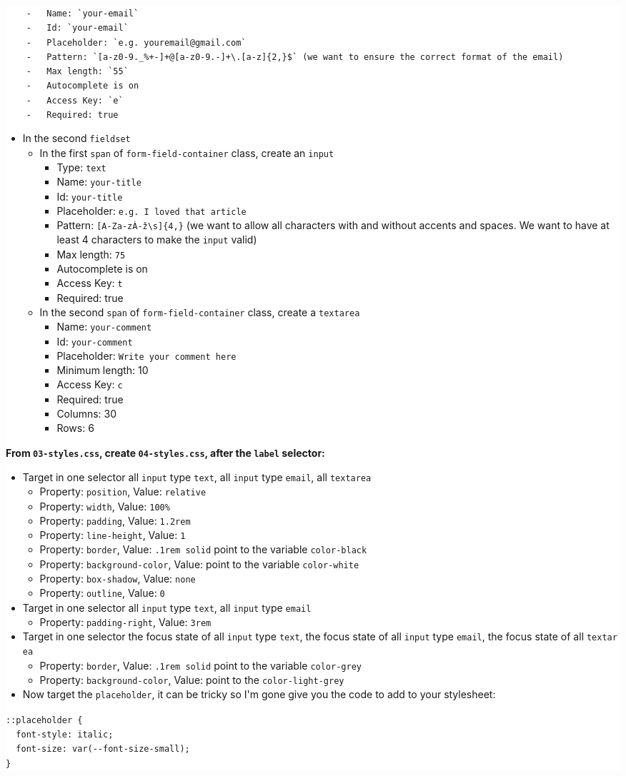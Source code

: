         -   Name: `your-email`
        -   Id: `your-email`
        -   Placeholder: `e.g. youremail@gmail.com`
        -   Pattern: `[a-z0-9._%+-]+@[a-z0-9.-]+\.[a-z]{2,}$` (we want to ensure the correct format of the email)
        -   Max length: `55`
        -   Autocomplete is on
        -   Access Key: `e`
        -   Required: true
-   In the second `fieldset`
    -   In the first `span` of `form-field-container` class, create an `input`
        -   Type: `text`
        -   Name: `your-title`
        -   Id: `your-title`
        -   Placeholder: `e.g. I loved that article`
        -   Pattern: `[A-Za-zÀ-ž\s]{4,}` (we want to allow all characters with and without accents and spaces. We want to have at least 4 characters to make the `input` valid)
        -   Max length: `75`
        -   Autocomplete is on
        -   Access Key: `t`
        -   Required: true
    -   In the second `span` of `form-field-container` class, create a `textarea`
        -   Name: `your-comment`
        -   Id: `your-comment`
        -   Placeholder: `Write your comment here`
        -   Minimum length: 10
        -   Access Key: `c`
        -   Required: true
        -   Columns: 30
        -   Rows: 6

**From `03-styles.css`, create `04-styles.css`, after the `label` selector:**

-   Target in one selector all `input` type `text`, all `input` type `email`, all `textarea`
    -   Property: `position`, Value: `relative`
    -   Property: `width`, Value: `100%`
    -   Property: `padding`, Value: `1.2rem`
    -   Property: `line-height`, Value: `1`
    -   Property: `border`, Value: `.1rem solid` point to the variable `color-black`
    -   Property: `background-color`, Value: point to the variable `color-white`
    -   Property: `box-shadow`, Value: `none`
    -   Property: `outline`, Value: `0`
-   Target in one selector all `input` type `text`, all `input` type `email`
    -   Property: `padding-right`, Value: `3rem`
-   Target in one selector the focus state of all `input` type `text`, the focus state of all `input` type `email`, the focus state of all `textarea`
    -   Property: `border`, Value: `.1rem solid` point to the variable `color-grey`
    -   Property: `background-color`, Value: point to the `color-light-grey`
-   Now target the `placeholder`, it can be tricky so I'm gone give you the code to add to your stylesheet:

```
::placeholder {
  font-style: italic;
  font-size: var(--font-size-small);
}

```
